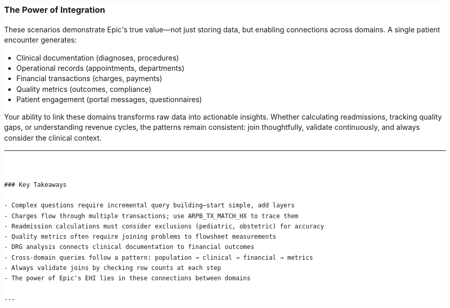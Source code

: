 ### The Power of Integration

These scenarios demonstrate Epic's true value—not just storing data, but enabling connections across domains. A single patient encounter generates:

- Clinical documentation (diagnoses, procedures)
- Operational records (appointments, departments)
- Financial transactions (charges, payments)
- Quality metrics (outcomes, compliance)
- Patient engagement (portal messages, questionnaires)

Your ability to link these domains transforms raw data into actionable insights. Whether calculating readmissions, tracking quality gaps, or understanding revenue cycles, the patterns remain consistent: join thoughtfully, validate continuously, and always consider the clinical context.

---
```


### Key Takeaways

- Complex questions require incremental query building—start simple, add layers
- Charges flow through multiple transactions; use ARPB_TX_MATCH_HX to trace them
- Readmission calculations must consider exclusions (pediatric, obstetric) for accuracy
- Quality metrics often require joining problems to flowsheet measurements
- DRG analysis connects clinical documentation to financial outcomes
- Cross-domain queries follow a pattern: population → clinical → financial → metrics
- Always validate joins by checking row counts at each step
- The power of Epic's EHI lies in these connections between domains

---